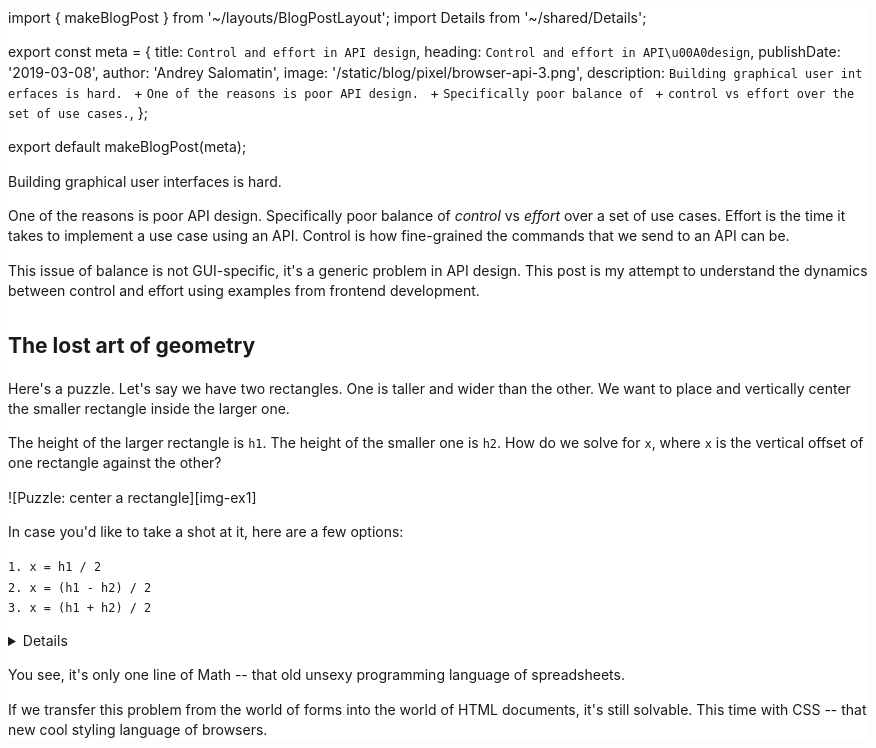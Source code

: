 import { makeBlogPost } from '~/layouts/BlogPostLayout';
import Details from '~/shared/Details';

export const meta = {
  title: `Control and effort in API design`,
  heading: `Control and effort in API\u00A0design`,
  publishDate: '2019-03-08',
  author: 'Andrey Salomatin',
  image: '/static/blog/pixel/browser-api-3.png',
  description:
    `Building graphical user interfaces is hard. ` +
    `One of the reasons is poor API design. ` +
    `Specifically poor balance of ` +
    `control vs effort over the set of use cases.`,
};

export default makeBlogPost(meta);

Building graphical user interfaces is hard.

One of the reasons is poor API design. Specifically poor balance of
*control* vs *effort* over a set of use cases. Effort is the time it
takes to implement a use case using an API. Control is how fine-grained
the commands that we send to an API can be.

This issue of balance is not GUI-specific, it's a generic problem in API
design. This post is my attempt to understand the dynamics between control
and effort using examples from frontend development.


## The lost art of geometry

Here's a puzzle. Let's say we have two rectangles. One is taller and wider
than the other. We want to place and vertically center the smaller
rectangle inside the larger one.

The height of the larger rectangle is `h1`. The height of the smaller one
is `h2`. How do we solve for `x`, where `x` is the vertical offset of one
rectangle against the other?

![Puzzle: center a rectangle][img-ex1]

In case you'd like to take a shot at it, here are a few options:

```
1. x = h1 / 2
2. x = (h1 - h2) / 2
3. x = (h1 + h2) / 2
```

<Details summary='See the answer'></Details>

You see, it's only one line of Math -- that old unsexy programming language
of spreadsheets.

If we transfer this problem from the world of forms into the world of HTML
documents, it's still solvable. This time with CSS -- that new cool
styling language of browsers.
